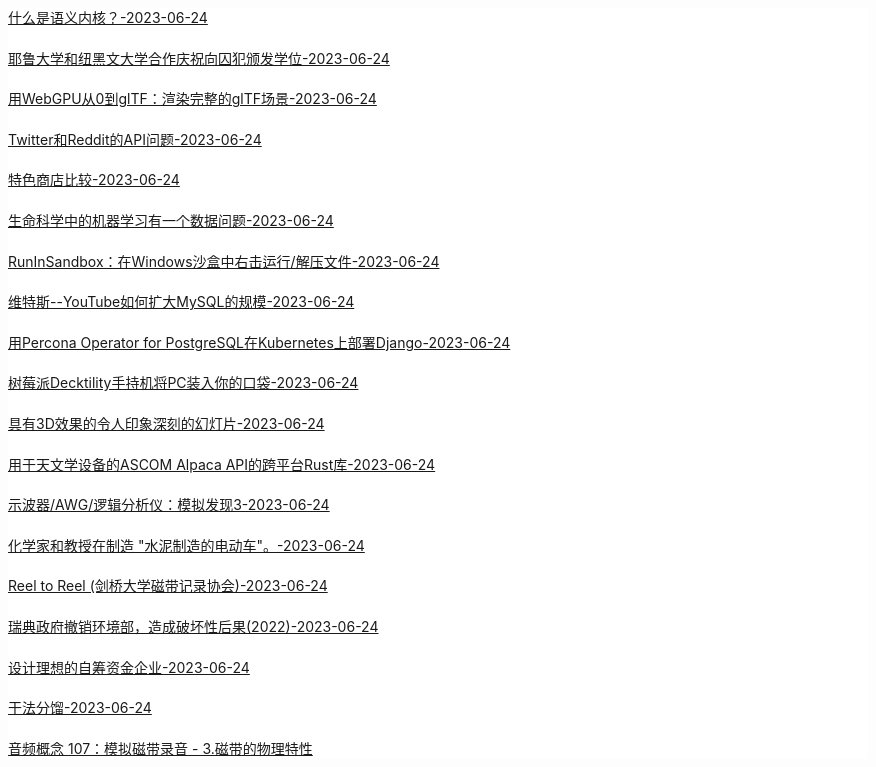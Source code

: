 <a target=_blank rel=nofollow href="https://learn.microsoft.com/en-us/semantic-kernel/overview/" >什么是语义内核？-2023-06-24</a><br/><br/><a target=_blank rel=nofollow href="https://apnews.com/article/prison-degree-graduation-yale-new-haven-fde5d30dff9fd84dc1a7dc2d7c594abf" >耶鲁大学和纽黑文大学合作庆祝向囚犯颁发学位-2023-06-24</a><br/><br/><a target=_blank rel=nofollow href="https://www.willusher.io/graphics/2023/06/24/0-to-gltf-full-scene" >用WebGPU从0到glTF：渲染完整的glTF场景-2023-06-24</a><br/><br/><a target=_blank rel=nofollow href="https://news.ycombinator.com/item?id=36462613" >Twitter和Reddit的API问题-2023-06-24</a><br/><br/><a target=_blank rel=nofollow href="https://www.featurestore.org/" >特色商店比较-2023-06-24</a><br/><br/><a target=_blank rel=nofollow href="https://www.aidancooper.co.uk/ml-in-the-life-sciences/" >生命科学中的机器学习有一个数据问题-2023-06-24</a><br/><br/><a target=_blank rel=nofollow href="https://www.systanddeploy.com/2023/06/runinsandbox-quick-way-to-runextract.html" >RunInSandbox：在Windows沙盒中右击运行/解压文件-2023-06-24</a><br/><br/><a target=_blank rel=nofollow href="https://cloudweekly.io/p/mastering-the-chaos-1-vitess-how" >维特斯--YouTube如何扩大MySQL的规模-2023-06-24</a><br/><br/><a target=_blank rel=nofollow href="https://www.percona.com/blog/deploy-django-on-kubernetes-with-percona-operator-for-postgresql/" >用Percona Operator for PostgreSQL在Kubernetes上部署Django-2023-06-24</a><br/><br/><a target=_blank rel=nofollow href="https://www.tomshardware.com/news/raspberry-pi-decktility-handheld" >树莓派Decktility手持机将PC装入你的口袋-2023-06-24</a><br/><br/><a target=_blank rel=nofollow href="https://www.wannabedev.io/tutorials/impressive-slideshow-with-stunning-3d-effect" >具有3D效果的令人印象深刻的幻灯片-2023-06-24</a><br/><br/><a target=_blank rel=nofollow href="https://github.com/RReverser/ascom-alpaca-rs" >用于天文学设备的ASCOM Alpaca API的跨平台Rust库-2023-06-24</a><br/><br/><a target=_blank rel=nofollow href="https://digilent.com/blog/whats-different-with-the-analog-discovery-3/" >示波器/AWG/逻辑分析仪：模拟发现3-2023-06-24</a><br/><br/><a target=_blank rel=nofollow href="https://www.msn.com/" >化学家和教授在制造 "水泥制造的电动车"。-2023-06-24</a><br/><br/><a target=_blank rel=nofollow href="https://magazine.alumni.cam.ac.uk/cambridge-university-tape-recording-society/" >Reel to Reel (剑桥大学磁带记录协会)-2023-06-24</a><br/><br/><a target=_blank rel=nofollow href="https://www.euronews.com/2022/10/18/devastating-consequences-as-new-swedish-government-scraps-environment-ministry" >瑞典政府撤销环境部，造成破坏性后果(2022)-2023-06-24</a><br/><br/><a target=_blank rel=nofollow href="https://mtlynch.io/notes/designing-the-ideal-bootstrapped-business/" >设计理想的自筹资金企业-2023-06-24</a><br/><br/><a target=_blank rel=nofollow href="https://lipidlibrary.aocs.org/edible-oil-processing/dry-fractionation" >干法分馏-2023-06-24</a><br/><br/><a target=_blank rel=nofollow href="https://www.youtube.com/watch?v=5W8NCLM6s88" >音频概念 107：模拟磁带录音 - 3.磁带的物理特性